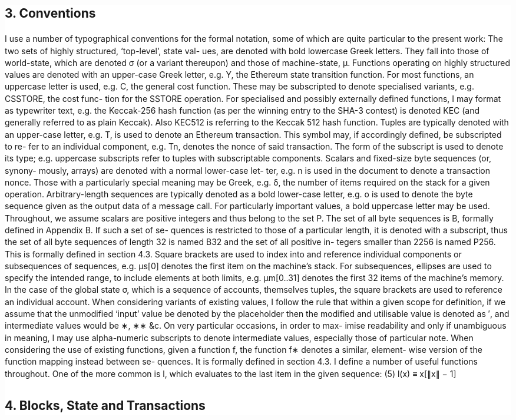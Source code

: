 ## 3. Conventions

I use a number of typographical conventions for the formal notation, some of which are quite particular to the present work:
The two sets of highly structured, ‘top-level’, state val- ues, are denoted with bold lowercase Greek letters. They fall into those of world-state, which are denoted σ (or a variant thereupon) and those of machine-state, μ.
Functions operating on highly structured values are denoted with an upper-case Greek letter, e.g. Υ, the Ethereum state transition function.
For most functions, an uppercase letter is used, e.g. C, the general cost function. These may be subscripted to denote specialised variants, e.g. CSSTORE, the cost func- tion for the SSTORE operation. For specialised and possibly externally defined functions, I may format as typewriter text, e.g. the Keccak-256 hash function (as per the winning entry to the SHA-3 contest) is denoted KEC (and generally referred to as plain Keccak). Also KEC512 is referring to the Keccak 512 hash function.
Tuples are typically denoted with an upper-case letter, e.g. T, is used to denote an Ethereum transaction. This symbol may, if accordingly defined, be subscripted to re- fer to an individual component, e.g. Tn, denotes the nonce of said transaction. The form of the subscript is used to denote its type; e.g. uppercase subscripts refer to tuples with subscriptable components.
Scalars and fixed-size byte sequences (or, synony- mously, arrays) are denoted with a normal lower-case let- ter, e.g. n is used in the document to denote a transaction nonce. Those with a particularly special meaning may be Greek, e.g. δ, the number of items required on the stack for a given operation.
Arbitrary-length sequences are typically denoted as a bold lower-case letter, e.g. o is used to denote the byte sequence given as the output data of a message call. For particularly important values, a bold uppercase letter may be used.
Throughout, we assume scalars are positive integers and thus belong to the set P. The set of all byte sequences is B, formally defined in Appendix B. If such a set of se- quences is restricted to those of a particular length, it is denoted with a subscript, thus the set of all byte sequences of length 32 is named B32 and the set of all positive in- tegers smaller than 2256 is named P256. This is formally defined in section 4.3.
Square brackets are used to index into and reference individual components or subsequences of sequences, e.g. μs[0] denotes the first item on the machine’s stack. For subsequences, ellipses are used to specify the intended range, to include elements at both limits, e.g. μm[0..31] denotes the first 32 items of the machine’s memory.
In the case of the global state σ, which is a sequence of accounts, themselves tuples, the square brackets are used to reference an individual account.
When considering variants of existing values, I follow the rule that within a given scope for definition, if we assume that the unmodified ‘input’ value be denoted by the placeholder   then the modified and utilisable value is denoted as  ′, and intermediate values would be  ∗,  ∗∗ &c. On very particular occasions, in order to max- imise readability and only if unambiguous in meaning, I may use alpha-numeric subscripts to denote intermediate values, especially those of particular note.
When considering the use of existing functions, given a function f, the function f∗ denotes a similar, element- wise version of the function mapping instead between se- quences. It is formally defined in section 4.3.
I define a number of useful functions throughout. One of the more common is l, which evaluates to the last item in the given sequence:
(5)
l(x) ≡ x[∥x∥ − 1]

## 4. Blocks, State and Transactions
